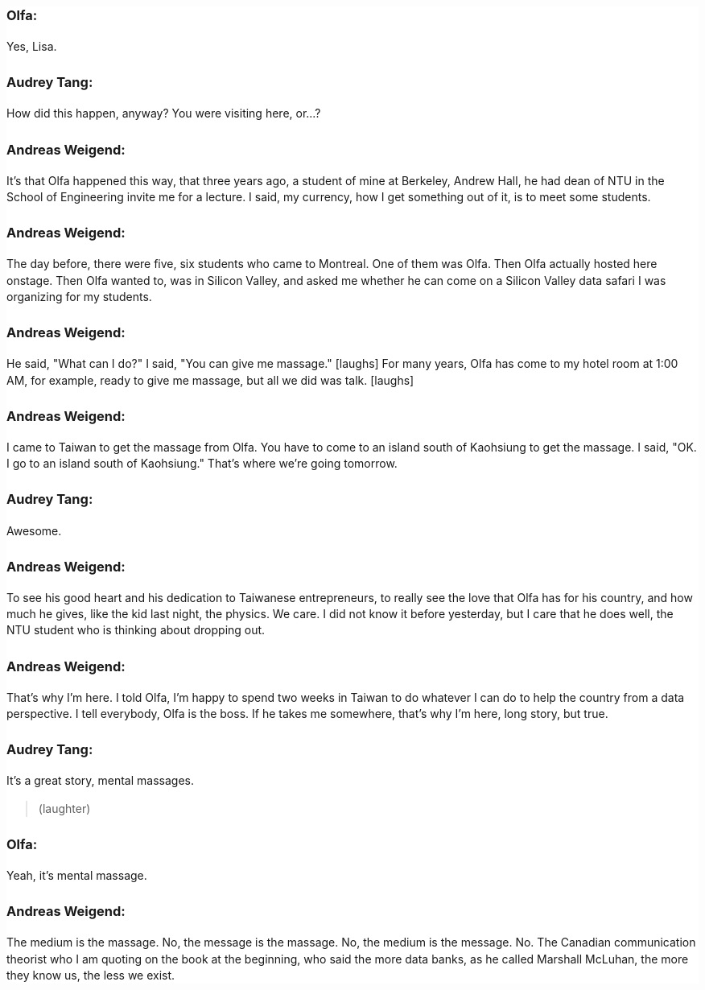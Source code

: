 ### Olfa:
Yes, Lisa.

### Audrey Tang:
How did this happen, anyway? You were visiting here, or...?

### Andreas Weigend:
It’s that Olfa happened this way, that three years ago, a student of mine at Berkeley, Andrew Hall, he had dean of NTU in the School of Engineering invite me for a lecture. I said, my currency, how I get something out of it, is to meet some students.

### Andreas Weigend:
The day before, there were five, six students who came to Montreal. One of them was Olfa. Then Olfa actually hosted here onstage. Then Olfa wanted to, was in Silicon Valley, and asked me whether he can come on a Silicon Valley data safari I was organizing for my students.

### Andreas Weigend:
He said, &quot;What can I do?&quot; I said, &quot;You can give me massage.&quot; \[laughs\] For many years, Olfa has come to my hotel room at 1:00 AM, for example, ready to give me massage, but all we did was talk. \[laughs\]

### Andreas Weigend:
I came to Taiwan to get the massage from Olfa. You have to come to an island south of Kaohsiung to get the massage. I said, &quot;OK. I go to an island south of Kaohsiung.&quot; That’s where we’re going tomorrow.

### Audrey Tang:
Awesome.

### Andreas Weigend:
To see his good heart and his dedication to Taiwanese entrepreneurs, to really see the love that Olfa has for his country, and how much he gives, like the kid last night, the physics. We care. I did not know it before yesterday, but I care that he does well, the NTU student who is thinking about dropping out.

### Andreas Weigend:
That’s why I’m here. I told Olfa, I’m happy to spend two weeks in Taiwan to do whatever I can do to help the country from a data perspective. I tell everybody, Olfa is the boss. If he takes me somewhere, that’s why I’m here, long story, but true.

### Audrey Tang:
It’s a great story, mental massages.

> (laughter)

### Olfa:
Yeah, it’s mental massage.

### Andreas Weigend:
The medium is the massage. No, the message is the massage. No, the medium is the message. No. The Canadian communication theorist who I am quoting on the book at the beginning, who said the more data banks, as he called Marshall McLuhan, the more they know us, the less we exist.
